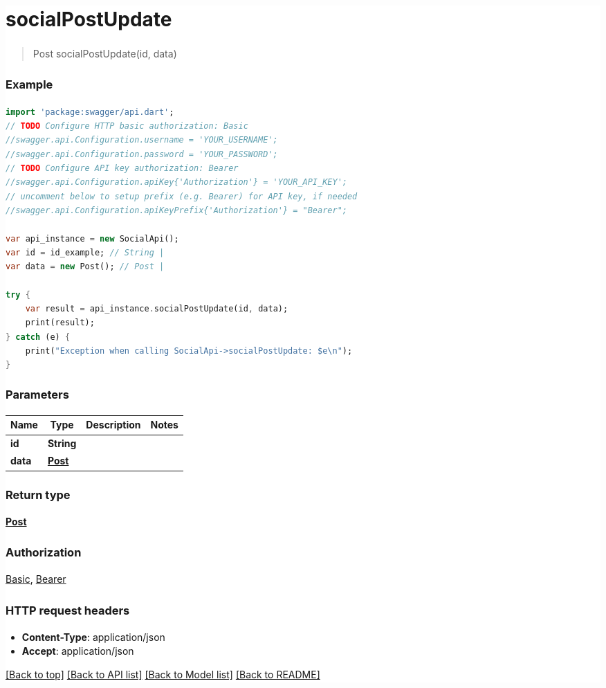 # **socialPostUpdate**
> Post socialPostUpdate(id, data)





### Example 
```dart
import 'package:swagger/api.dart';
// TODO Configure HTTP basic authorization: Basic
//swagger.api.Configuration.username = 'YOUR_USERNAME';
//swagger.api.Configuration.password = 'YOUR_PASSWORD';
// TODO Configure API key authorization: Bearer
//swagger.api.Configuration.apiKey{'Authorization'} = 'YOUR_API_KEY';
// uncomment below to setup prefix (e.g. Bearer) for API key, if needed
//swagger.api.Configuration.apiKeyPrefix{'Authorization'} = "Bearer";

var api_instance = new SocialApi();
var id = id_example; // String | 
var data = new Post(); // Post | 

try { 
    var result = api_instance.socialPostUpdate(id, data);
    print(result);
} catch (e) {
    print("Exception when calling SocialApi->socialPostUpdate: $e\n");
}
```

### Parameters

Name | Type | Description  | Notes
------------- | ------------- | ------------- | -------------
 **id** | **String**|  | 
 **data** | [**Post**](Post.md)|  | 

### Return type

[**Post**](Post.md)

### Authorization

[Basic](../README.md#Basic), [Bearer](../README.md#Bearer)

### HTTP request headers

 - **Content-Type**: application/json
 - **Accept**: application/json

[[Back to top]](#) [[Back to API list]](../README.md#documentation-for-api-endpoints) [[Back to Model list]](../README.md#documentation-for-models) [[Back to README]](../README.md)
